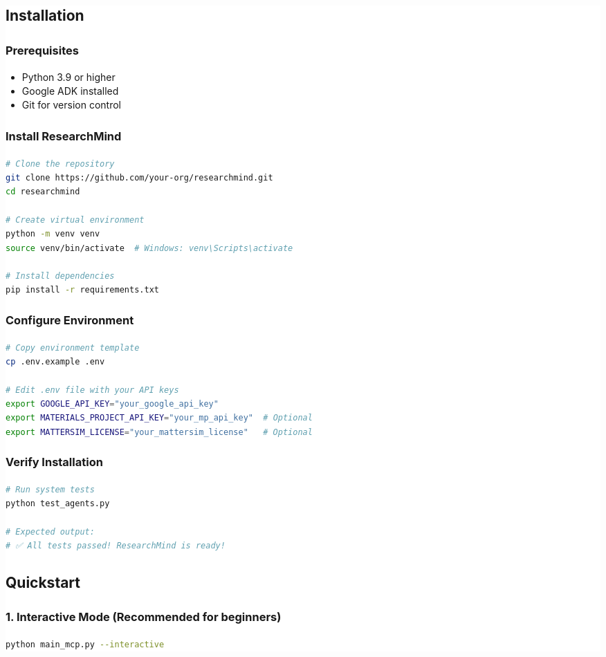 ## Installation

### Prerequisites
- Python 3.9 or higher
- Google ADK installed
- Git for version control

### Install ResearchMind

```bash
# Clone the repository
git clone https://github.com/your-org/researchmind.git
cd researchmind

# Create virtual environment
python -m venv venv
source venv/bin/activate  # Windows: venv\Scripts\activate

# Install dependencies
pip install -r requirements.txt
```

### Configure Environment

```bash
# Copy environment template
cp .env.example .env

# Edit .env file with your API keys
export GOOGLE_API_KEY="your_google_api_key"
export MATERIALS_PROJECT_API_KEY="your_mp_api_key"  # Optional
export MATTERSIM_LICENSE="your_mattersim_license"   # Optional
```

### Verify Installation

```bash
# Run system tests
python test_agents.py

# Expected output:
# ✅ All tests passed! ResearchMind is ready!
```

## Quickstart

### 1. Interactive Mode (Recommended for beginners)

```bash
python main_mcp.py --interactive
```
